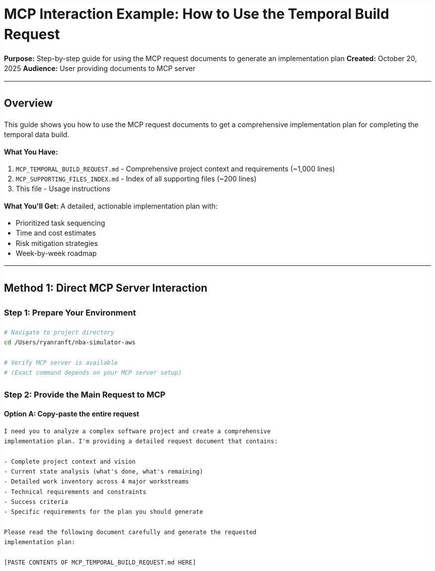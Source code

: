# MCP Interaction Example: How to Use the Temporal Build Request

**Purpose:** Step-by-step guide for using the MCP request documents to generate an implementation plan
**Created:** October 20, 2025
**Audience:** User providing documents to MCP server

---

## Overview

This guide shows you how to use the MCP request documents to get a comprehensive implementation plan for completing the temporal data build.

**What You Have:**
1. `MCP_TEMPORAL_BUILD_REQUEST.md` - Comprehensive project context and requirements (~1,000 lines)
2. `MCP_SUPPORTING_FILES_INDEX.md` - Index of all supporting files (~200 lines)
3. This file - Usage instructions

**What You'll Get:**
A detailed, actionable implementation plan with:
- Prioritized task sequencing
- Time and cost estimates
- Risk mitigation strategies
- Week-by-week roadmap

---

## Method 1: Direct MCP Server Interaction

### Step 1: Prepare Your Environment

```bash
# Navigate to project directory
cd /Users/ryanranft/nba-simulator-aws

# Verify MCP server is available
# (Exact command depends on your MCP server setup)
```

### Step 2: Provide the Main Request to MCP

**Option A: Copy-paste the entire request**

```
I need you to analyze a complex software project and create a comprehensive
implementation plan. I'm providing a detailed request document that contains:

- Complete project context and vision
- Current state analysis (what's done, what's remaining)
- Detailed work inventory across 4 major workstreams
- Technical requirements and constraints
- Success criteria
- Specific requirements for the plan you should generate

Please read the following document carefully and generate the requested
implementation plan:

[PASTE CONTENTS OF MCP_TEMPORAL_BUILD_REQUEST.md HERE]
```
